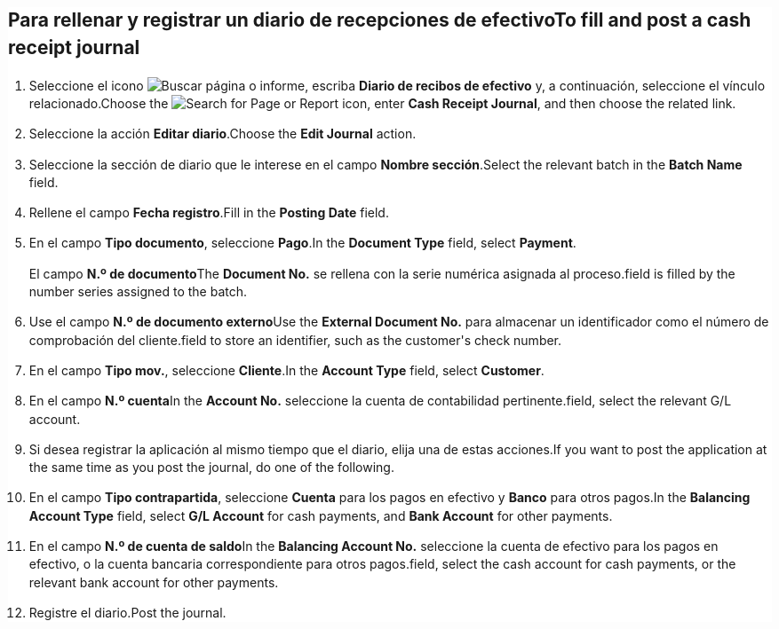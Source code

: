 ## <a name="to-fill-and-post-a-cash-receipt-journal"></a><span data-ttu-id="24de3-122">Para rellenar y registrar un diario de recepciones de efectivo</span><span class="sxs-lookup"><span data-stu-id="24de3-122">To fill and post a cash receipt journal</span></span>
1. <span data-ttu-id="24de3-123">Seleccione el icono ![Buscar página o informe](media/ui-search/search_small.png "icono Buscar página o informe"), escriba **Diario de recibos de efectivo** y, a continuación, seleccione el vínculo relacionado.</span><span class="sxs-lookup"><span data-stu-id="24de3-123">Choose the ![Search for Page or Report](media/ui-search/search_small.png "Search for Page or Report icon") icon, enter **Cash Receipt Journal**, and then choose the related link.</span></span>
2. <span data-ttu-id="24de3-124">Seleccione la acción **Editar diario**.</span><span class="sxs-lookup"><span data-stu-id="24de3-124">Choose the **Edit Journal** action.</span></span>
3. <span data-ttu-id="24de3-125">Seleccione la sección de diario que le interese en el campo **Nombre sección**.</span><span class="sxs-lookup"><span data-stu-id="24de3-125">Select the relevant batch in the **Batch Name** field.</span></span>
4. <span data-ttu-id="24de3-126">Rellene el campo **Fecha registro**.</span><span class="sxs-lookup"><span data-stu-id="24de3-126">Fill in the **Posting Date** field.</span></span>  
5. <span data-ttu-id="24de3-127">En el campo **Tipo documento**, seleccione **Pago**.</span><span class="sxs-lookup"><span data-stu-id="24de3-127">In the **Document Type** field, select **Payment**.</span></span>

    <span data-ttu-id="24de3-128">El campo **N.º de documento**</span><span class="sxs-lookup"><span data-stu-id="24de3-128">The **Document No.**</span></span> <span data-ttu-id="24de3-129">se rellena con la serie numérica asignada al proceso.</span><span class="sxs-lookup"><span data-stu-id="24de3-129">field is filled by the number series assigned to the batch.</span></span>  
6. <span data-ttu-id="24de3-130">Use el campo **N.º de documento externo**</span><span class="sxs-lookup"><span data-stu-id="24de3-130">Use the **External Document No.**</span></span> <span data-ttu-id="24de3-131">para almacenar un identificador como el número de comprobación del cliente.</span><span class="sxs-lookup"><span data-stu-id="24de3-131">field to store an identifier, such as the customer's check number.</span></span>
7. <span data-ttu-id="24de3-132">En el campo **Tipo mov.**, seleccione **Cliente**.</span><span class="sxs-lookup"><span data-stu-id="24de3-132">In the **Account Type** field, select **Customer**.</span></span>
8. <span data-ttu-id="24de3-133">En el campo **N.º cuenta**</span><span class="sxs-lookup"><span data-stu-id="24de3-133">In the **Account No.**</span></span> <span data-ttu-id="24de3-134">seleccione la cuenta de contabilidad pertinente.</span><span class="sxs-lookup"><span data-stu-id="24de3-134">field, select the relevant G/L account.</span></span>
9. <span data-ttu-id="24de3-135">Si desea registrar la aplicación al mismo tiempo que el diario, elija una de estas acciones.</span><span class="sxs-lookup"><span data-stu-id="24de3-135">If you want to post the application at the same time as you post the journal, do one of the following.</span></span>
10. <span data-ttu-id="24de3-136">En el campo **Tipo contrapartida**, seleccione **Cuenta** para los pagos en efectivo y **Banco** para otros pagos.</span><span class="sxs-lookup"><span data-stu-id="24de3-136">In the **Balancing Account Type** field, select **G/L Account** for cash payments, and **Bank Account** for other payments.</span></span>
11. <span data-ttu-id="24de3-137">En el campo **N.º de cuenta de saldo**</span><span class="sxs-lookup"><span data-stu-id="24de3-137">In the **Balancing Account No.**</span></span> <span data-ttu-id="24de3-138">seleccione la cuenta de efectivo para los pagos en efectivo, o la cuenta bancaria correspondiente para otros pagos.</span><span class="sxs-lookup"><span data-stu-id="24de3-138">field, select the cash account for cash payments, or the relevant bank account for other payments.</span></span>
12. <span data-ttu-id="24de3-139">Registre el diario.</span><span class="sxs-lookup"><span data-stu-id="24de3-139">Post the journal.</span></span>
